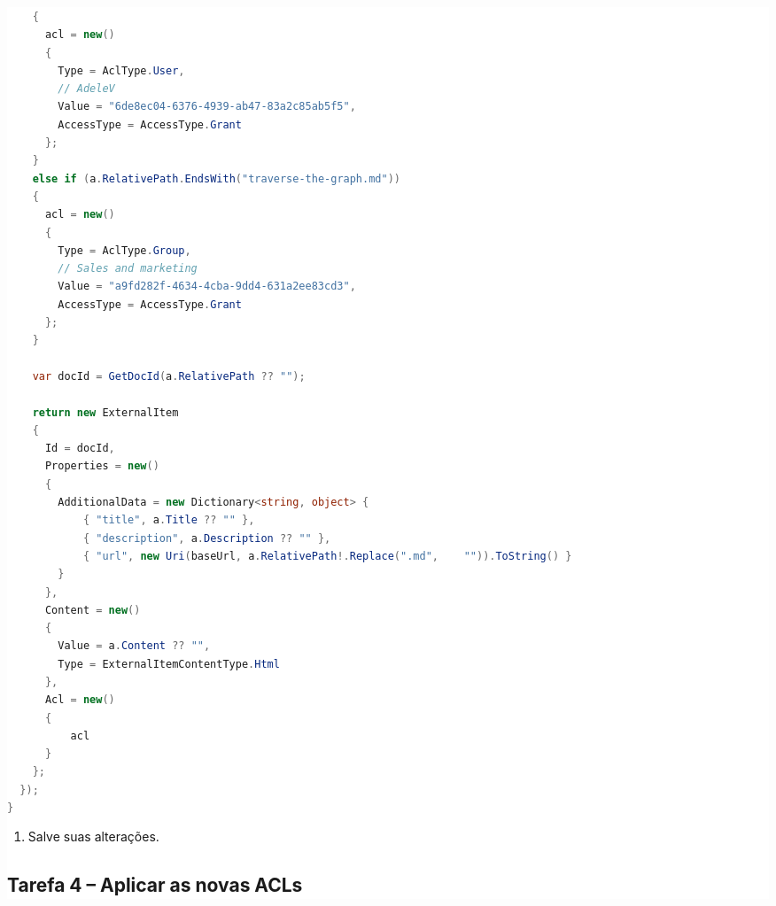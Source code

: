    ```csharp
       {
         acl = new()
         {
           Type = AclType.User,
           // AdeleV
           Value = "6de8ec04-6376-4939-ab47-83a2c85ab5f5",
           AccessType = AccessType.Grant
         };
       }
       else if (a.RelativePath.EndsWith("traverse-the-graph.md"))
       {
         acl = new()
         {
           Type = AclType.Group,
           // Sales and marketing
           Value = "a9fd282f-4634-4cba-9dd4-631a2ee83cd3",
           AccessType = AccessType.Grant
         };
       }
   
       var docId = GetDocId(a.RelativePath ?? "");
   
       return new ExternalItem
       {
         Id = docId,
         Properties = new()
         {
           AdditionalData = new Dictionary<string, object> {
               { "title", a.Title ?? "" },
               { "description", a.Description ?? "" },
               { "url", new Uri(baseUrl, a.RelativePath!.Replace(".md",    "")).ToString() }
           }
         },
         Content = new()
         {
           Value = a.Content ?? "",
           Type = ExternalItemContentType.Html
         },
         Acl = new()
         {
             acl
         }
       };
     });
   }
   ```

1. Salve suas alterações.

## Tarefa 4 – Aplicar as novas ACLs
